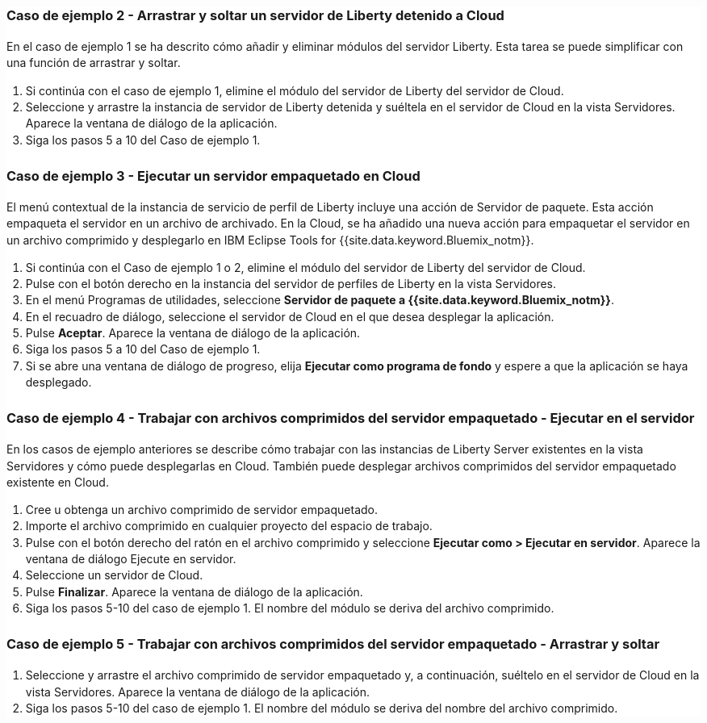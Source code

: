 ### Caso de ejemplo 2 - Arrastrar y soltar un servidor de Liberty detenido a Cloud

En el caso de ejemplo 1 se ha descrito cómo añadir y eliminar módulos del servidor Liberty. Esta tarea se puede simplificar con una función de arrastrar y soltar.

1. Si continúa con el caso de ejemplo 1, elimine el módulo del servidor de Liberty del servidor de Cloud.
2. Seleccione y arrastre la instancia de servidor de Liberty detenida y suéltela en el servidor de Cloud en la vista Servidores. Aparece la ventana de diálogo de la aplicación.
3. Siga los pasos 5 a 10 del Caso de ejemplo 1.

### Caso de ejemplo 3 - Ejecutar un servidor empaquetado en Cloud

El menú contextual de la instancia de servicio de perfil de Liberty incluye una acción de Servidor de paquete. Esta acción empaqueta el servidor en un archivo de archivado. En la Cloud, se ha añadido una nueva acción para empaquetar el servidor en un archivo comprimido y desplegarlo en IBM Eclipse Tools for {{site.data.keyword.Bluemix_notm}}.

1. Si continúa con el Caso de ejemplo 1 o 2, elimine el módulo del servidor de Liberty del servidor de Cloud.
2. Pulse con el botón derecho en la instancia del servidor de perfiles de Liberty en la vista Servidores.
3. En el menú Programas de utilidades, seleccione **Servidor de paquete a {{site.data.keyword.Bluemix_notm}}**.
4. En el recuadro de diálogo, seleccione el servidor de Cloud en el que desea desplegar la aplicación.
5. Pulse **Aceptar**. Aparece la ventana de diálogo de la aplicación.
6. Siga los pasos 5 a 10 del Caso de ejemplo 1.
7. Si se abre una ventana de diálogo de progreso, elija **Ejecutar como programa de fondo** y espere a que la aplicación se haya desplegado.

### Caso de ejemplo 4 - Trabajar con archivos comprimidos del servidor empaquetado - Ejecutar en el servidor

En los casos de ejemplo anteriores se describe cómo trabajar con las instancias de Liberty Server existentes en la vista Servidores y cómo puede desplegarlas en Cloud. También puede desplegar archivos comprimidos del servidor empaquetado existente en Cloud.

1. Cree u obtenga un archivo comprimido de servidor empaquetado.
2. Importe el archivo comprimido en cualquier proyecto del espacio de trabajo.
3. Pulse con el botón derecho del ratón en el archivo comprimido y seleccione **Ejecutar como > Ejecutar en servidor**. Aparece la ventana de diálogo Ejecute en servidor.
4. Seleccione un servidor de Cloud.
5. Pulse **Finalizar**. Aparece la ventana de diálogo de la aplicación.
6. Siga los pasos 5-10 del caso de ejemplo 1. El nombre del módulo se deriva del archivo comprimido.

### Caso de ejemplo 5 - Trabajar con archivos comprimidos del servidor empaquetado - Arrastrar y soltar

1. Seleccione y arrastre el archivo comprimido de servidor empaquetado y, a continuación, suéltelo en el servidor de Cloud en la vista Servidores. Aparece la ventana de diálogo de la aplicación.
2. Siga los pasos 5-10 del caso de ejemplo 1. El nombre del módulo se deriva del nombre del archivo comprimido.

